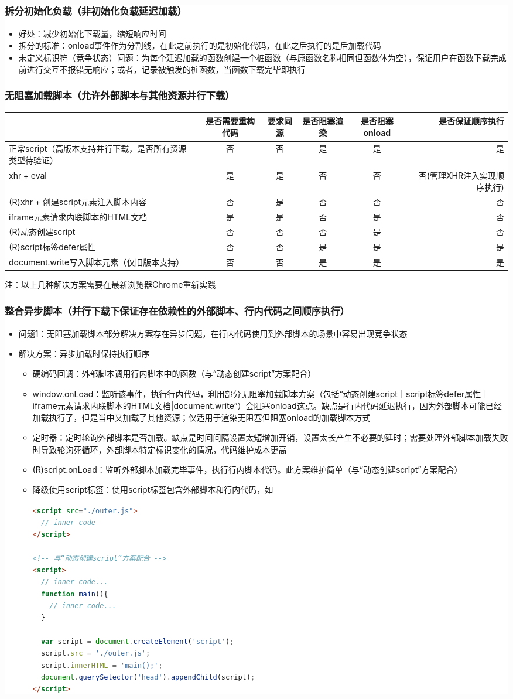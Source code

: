 ### 拆分初始化负载（非初始化负载延迟加载）
- 好处：减少初始化下载量，缩短响应时间
- 拆分的标准：onload事件作为分割线，在此之前执行的是初始化代码，在此之后执行的是后加载代码
- 未定义标识符（竞争状态）问题：为每个延迟加载的函数创建一个桩函数（与原函数名称相同但函数体为空），保证用户在函数下载完成前进行交互不报错无响应；或者，记录被触发的桩函数，当函数下载完毕即执行

### 无阻塞加载脚本（允许外部脚本与其他资源并行下载）

|         |      是否需要重构代码      |  要求同源 | 是否阻塞渲染  | 是否阻塞onload | 是否保证顺序执行 |
| ------------- | :-----------: | :----: | :-----------: | :-----------: |-----------: |
| 正常script（高版本支持并行下载，是否所有资源类型待验证）|  否   |  否   |  是  |   是   |   是    |
| xhr + eval                    |   是   |  是   |  否  |  否    |   否(管理XHR注入实现顺序执行)|
| (R)xhr + 创建script元素注入脚本内容 |   否  | 是    |  否   |  否   |   否    |
| iframe元素请求内联脚本的HTML文档     |   是   |  是   |  否  |  是    |  否     |
| (R)动态创建script   |   否  |  否   |  否   | 是    |  否     |
| (R)script标签defer属性    |   否   | 否    |   是  |  是   |  是     |
| document.write写入脚本元素（仅旧版本支持） |  否    |  否   |   是  | 是    |   是    |

注：以上几种解决方案需要在最新浏览器Chrome重新实践

### 整合异步脚本（并行下载下保证存在依赖性的外部脚本、行内代码之间顺序执行）
- 问题1：无阻塞加载脚本部分解决方案存在异步问题，在行内代码使用到外部脚本的场景中容易出现竞争状态
- 解决方案：异步加载时保持执行顺序

  - 硬编码回调：外部脚本调用行内脚本中的函数（与“动态创建script”方案配合）

  - window.onLoad：监听该事件，执行行内代码，利用部分无阻塞加载脚本方案（包括“动态创建script｜script标签defer属性｜iframe元素请求内联脚本的HTML文档|document.write”）会阻塞onload这点。缺点是行内代码延迟执行，因为外部脚本可能已经加载执行了，但是当中又加载了其他资源；仅适用于渲染无阻塞但阻塞onload的加载脚本方式

  - 定时器：定时轮询外部脚本是否加载。缺点是时间间隔设置太短增加开销，设置太长产生不必要的延时；需要处理外部脚本加载失败时导致轮询死循环，外部脚本特定标识变化的情况，代码维护成本更高

  - (R)script.onLoad：监听外部脚本加载完毕事件，执行行内脚本代码。此方案维护简单（与“动态创建script”方案配合）

  - 降级使用script标签：使用script标签包含外部脚本和行内代码，如

    ```html
    <script src="./outer.js">
      // inner code
    </script>

    <!-- 与“动态创建script”方案配合 -->
    <script>
      // inner code...
      function main(){
        // inner code...
      }

      var script = document.createElement('script');
      script.src = './outer.js';
      script.innerHTML = 'main();';
      document.querySelector('head').appendChild(script);
    </script>
    ```
